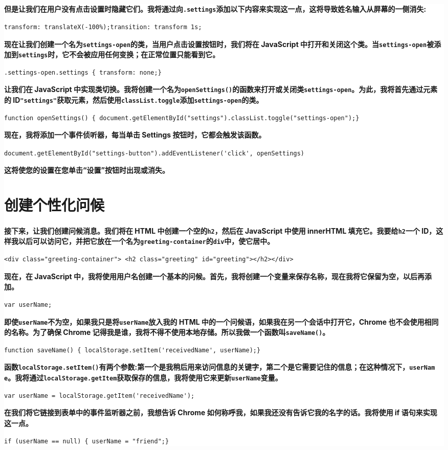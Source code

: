 **但是让我们在用户没有点击设置时隐藏它们。我将通过向`.settings`添加以下内容来实现这一点，这将导致姓名输入从屏幕的一侧消失:**

```
transform: translateX(-100%);transition: transform 1s;
```

**现在让我们创建一个名为`settings-open`的类，当用户点击设置按钮时，我们将在 JavaScript 中打开和关闭这个类。当`settings-open`被添加到`settings`时，它不会被应用任何变换；在正常位置只能看到它。**

```
.settings-open.settings { transform: none;}
```

**让我们在 JavaScript 中实现类切换。我将创建一个名为`openSettings()`的函数来打开或关闭类`settings-open`。为此，我将首先通过元素的 ID`"settings"`获取元素，然后使用`classList.toggle`添加`settings-open`的类。**

```
function openSettings() { document.getElementById("settings").classList.toggle("settings-open");}
```

**现在，我将添加一个事件侦听器，每当单击 Settings 按钮时，它都会触发该函数。**

```
document.getElementById("settings-button").addEventListener('click', openSettings)
```

**这将使您的设置在您单击“设置”按钮时出现或消失。**

# **创建个性化问候**

**接下来，让我们创建问候消息。我们将在 HTML 中创建一个空的`h2`，然后在 JavaScript 中使用 innerHTML 填充它。我要给`h2`一个 ID，这样我以后可以访问它，并把它放在一个名为`greeting-container`的`div`中，使它居中。**

```
<div class="greeting-container"> <h2 class="greeting" id="greeting"></h2></div>
```

**现在，在 JavaScript 中，我将使用用户名创建一个基本的问候。首先，我将创建一个变量来保存名称，现在我将它保留为空，以后再添加。**

```
var userName;
```

**即使`userName`不为空，如果我只是将`userName`放入我的 HTML 中的一个问候语，如果我在另一个会话中打开它，Chrome 也不会使用相同的名称。为了确保 Chrome 记得我是谁，我将不得不使用本地存储。所以我做一个函数叫`saveName()`。**

```
function saveName() { localStorage.setItem('receivedName', userName);}
```

**函数`localStorage.setItem()`有两个参数:第一个是我稍后用来访问信息的关键字，第二个是它需要记住的信息；在这种情况下，`userName`。我将通过`localStorage.getItem`获取保存的信息，我将使用它来更新`userName`变量。**

```
var userName = localStorage.getItem('receivedName');
```

**在我们将它链接到表单中的事件监听器之前，我想告诉 Chrome 如何称呼我，如果我还没有告诉它我的名字的话。我将使用 if 语句来实现这一点。**

```
if (userName == null) { userName = "friend";}
```
